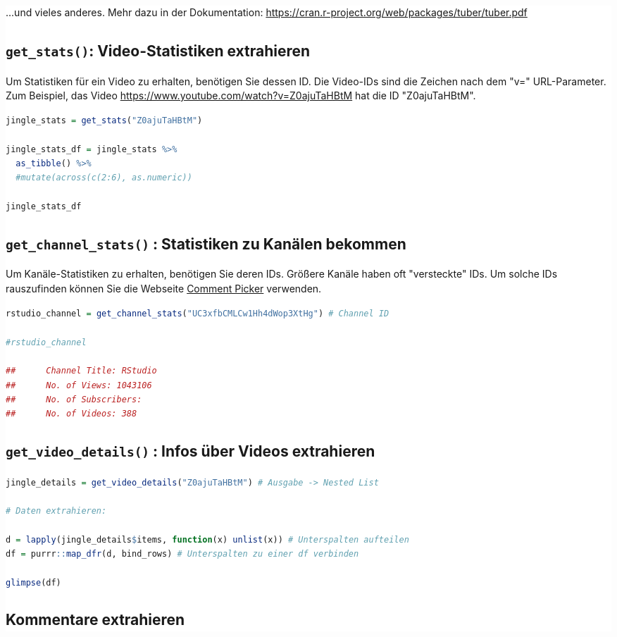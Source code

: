 ...und vieles anderes. Mehr dazu in der Dokumentation: https://cran.r-project.org/web/packages/tuber/tuber.pdf


## `get_stats()`: Video-Statistiken extrahieren


Um Statistiken für ein Video zu erhalten, benötigen Sie dessen ID. Die Video-IDs sind die Zeichen nach dem "v=" URL-Parameter. Zum Beispiel, das Video https://www.youtube.com/watch?v=Z0ajuTaHBtM hat die ID "Z0ajuTaHBtM".

```r
jingle_stats = get_stats("Z0ajuTaHBtM") 

jingle_stats_df = jingle_stats %>%
  as_tibble() %>%
  #mutate(across(c(2:6), as.numeric))

jingle_stats_df
```

## `get_channel_stats()` : Statistiken zu Kanälen bekommen

Um Kanäle-Statistiken zu erhalten, benötigen Sie deren IDs. Größere Kanäle haben oft "versteckte" IDs. Um solche IDs rauszufinden können Sie die Webseite [Comment Picker](https://commentpicker.com/youtube-channel-id.php) verwenden. 

```r
rstudio_channel = get_channel_stats("UC3xfbCMLCw1Hh4dWop3XtHg") # Channel ID 

#rstudio_channel

##		Channel Title: RStudio 
##		No. of Views: 1043106 
##		No. of Subscribers: 
##		No. of Videos: 388
```


## `get_video_details()` : Infos über Videos extrahieren

```r
jingle_details = get_video_details("Z0ajuTaHBtM") # Ausgabe -> Nested List

# Daten extrahieren: 

d = lapply(jingle_details$items, function(x) unlist(x)) # Unterspalten aufteilen 
df = purrr::map_dfr(d, bind_rows) # Unterspalten zu einer df verbinden 

glimpse(df)
```

## Kommentare extrahieren
